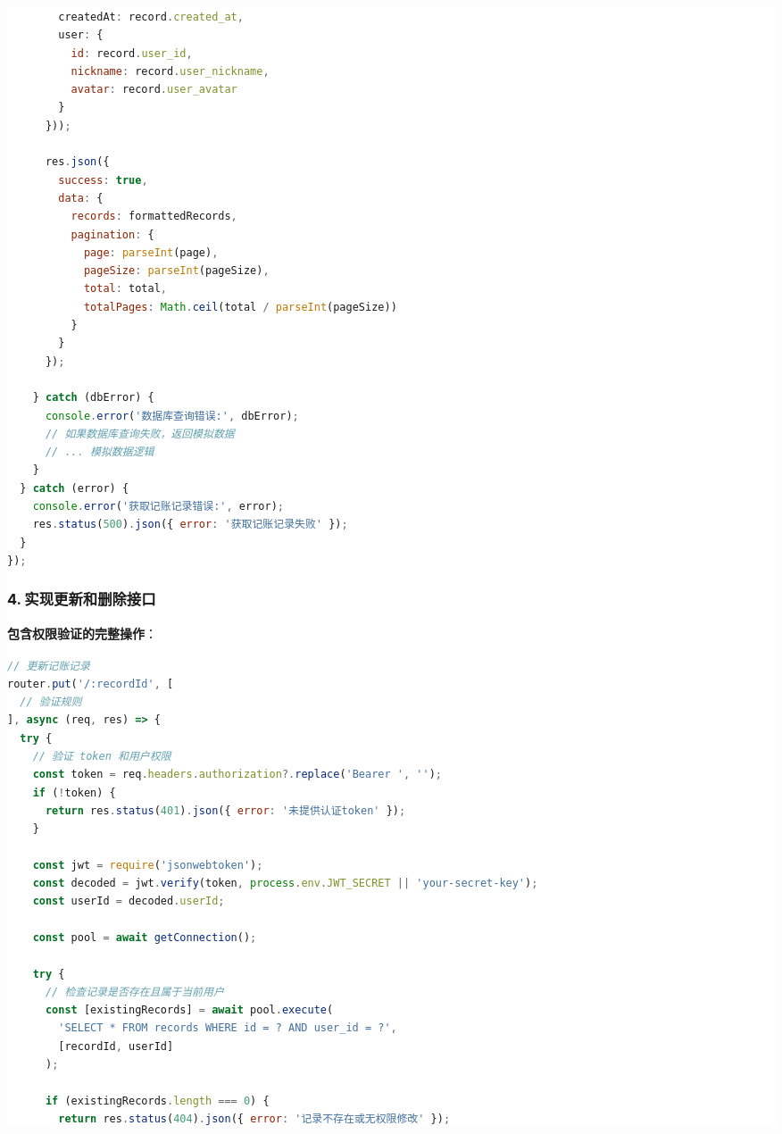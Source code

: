 ```javascript
        createdAt: record.created_at,
        user: {
          id: record.user_id,
          nickname: record.user_nickname,
          avatar: record.user_avatar
        }
      }));
      
      res.json({
        success: true,
        data: {
          records: formattedRecords,
          pagination: {
            page: parseInt(page),
            pageSize: parseInt(pageSize),
            total: total,
            totalPages: Math.ceil(total / parseInt(pageSize))
          }
        }
      });
      
    } catch (dbError) {
      console.error('数据库查询错误:', dbError);
      // 如果数据库查询失败，返回模拟数据
      // ... 模拟数据逻辑
    }
  } catch (error) {
    console.error('获取记账记录错误:', error);
    res.status(500).json({ error: '获取记账记录失败' });
  }
});
```

### 4. 实现更新和删除接口

**包含权限验证的完整操作**：

```javascript
// 更新记账记录
router.put('/:recordId', [
  // 验证规则
], async (req, res) => {
  try {
    // 验证 token 和用户权限
    const token = req.headers.authorization?.replace('Bearer ', '');
    if (!token) {
      return res.status(401).json({ error: '未提供认证token' });
    }

    const jwt = require('jsonwebtoken');
    const decoded = jwt.verify(token, process.env.JWT_SECRET || 'your-secret-key');
    const userId = decoded.userId;

    const pool = await getConnection();
    
    try {
      // 检查记录是否存在且属于当前用户
      const [existingRecords] = await pool.execute(
        'SELECT * FROM records WHERE id = ? AND user_id = ?',
        [recordId, userId]
      );
      
      if (existingRecords.length === 0) {
        return res.status(404).json({ error: '记录不存在或无权限修改' });
```